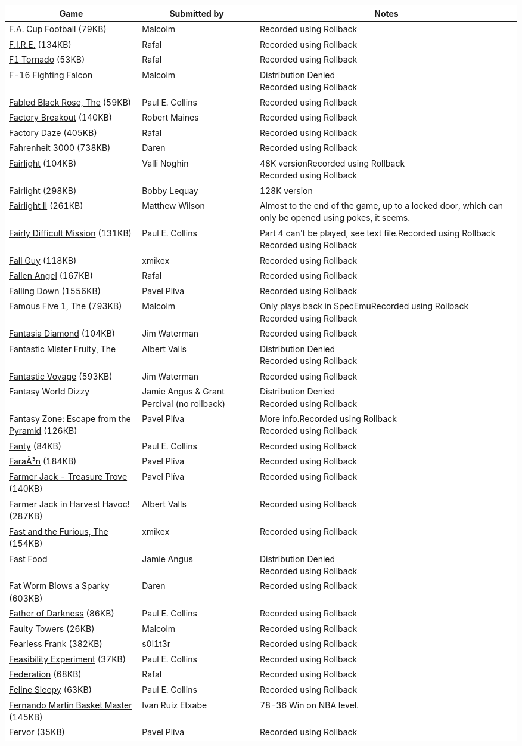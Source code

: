 | Game | Submitted by | Notes |
|------|-------------|--------|
| [F.A. Cup Football](facupfootball.rzx) (79KB) | Malcolm | Recorded using Rollback |
| [F.I.R.E.](fire.rzx) (134KB) | Rafal | Recorded using Rollback |
| [F1 Tornado](f1tornado.rzx) (53KB) | Rafal | Recorded using Rollback |
| F-16 Fighting Falcon | Malcolm | Distribution Denied<br>Recorded using Rollback |
| [Fabled Black Rose, The](fabledblackrose.rzx) (59KB) | Paul E. Collins | Recorded using Rollback |
| [Factory Breakout](factory.rzx) (140KB) | Robert Maines | Recorded using Rollback |
| [Factory Daze](factorydaze.rzx) (405KB) | Rafal | Recorded using Rollback |
| [Fahrenheit 3000](fahr3000.rzx) (738KB) | Daren | Recorded using Rollback |
| [Fairlight](fairlight48.rzx) (104KB) | Valli Noghin | 48K versionRecorded using Rollback<br>Recorded using Rollback |
| [Fairlight](fairlight128.rzx) (298KB) | Bobby Lequay | 128K version |
| [Fairlight II](fairlight2.zip) (261KB) | Matthew Wilson | Almost to the end of the game, up to a locked door, which can only be opened using pokes, it seems. |
| [Fairly Difficult Mission](fairlydifficult.zip) (131KB) | Paul E. Collins | Part 4 can't be played, see text file.Recorded using Rollback<br>Recorded using Rollback |
| [Fall Guy](fallguy.rzx) (118KB) | xmikex | Recorded using Rollback |
| [Fallen Angel](fallenangel.zip) (167KB) | Rafal | Recorded using Rollback |
| [Falling Down](fallingdown.zip) (1556KB) | Pavel Plíva | Recorded using Rollback |
| [Famous Five 1, The](famousfive1.rzx) (793KB) | Malcolm | Only plays back in SpecEmuRecorded using Rollback<br>Recorded using Rollback |
| [Fantasia Diamond](fantasiadiamond.zip) (104KB) | Jim Waterman | Recorded using Rollback |
| Fantastic Mister Fruity, The | Albert Valls | Distribution Denied<br>Recorded using Rollback |
| [Fantastic Voyage](fantastic.rzx) (593KB) | Jim Waterman | Recorded using Rollback |
| Fantasy World Dizzy | Jamie Angus & Grant Percival (no rollback) | Distribution Denied<br>Recorded using Rollback |
| [Fantasy Zone: Escape from the Pyramid](fantasyzone.rzx) (126KB) | Pavel Plíva | More info.Recorded using Rollback<br>Recorded using Rollback |
| [Fanty](fanty.rzx) (84KB) | Paul E. Collins | Recorded using Rollback |
| [FaraÃ³n](faraon.zip) (184KB) | Pavel Plíva | Recorded using Rollback |
| [Farmer Jack - Treasure Trove](fjtt.rzx) (140KB) | Pavel Plíva | Recorded using Rollback |
| [Farmer Jack in Harvest Havoc!](farmerjack.rzx) (287KB) | Albert Valls | Recorded using Rollback |
| [Fast and the Furious, The](fastfurious.rzx) (154KB) | xmikex | Recorded using Rollback |
| Fast Food | Jamie Angus | Distribution Denied<br>Recorded using Rollback |
| [Fat Worm Blows a Sparky](fatworm.rzx) (603KB) | Daren | Recorded using Rollback |
| [Father of Darkness](fatherofdarkness.zip) (86KB) | Paul E. Collins | Recorded using Rollback |
| [Faulty Towers](faultytowers.rzx) (26KB) | Malcolm | Recorded using Rollback |
| [Fearless Frank](fearlessfrank.rzx) (382KB) | s0l1t3r | Recorded using Rollback |
| [Feasibility Experiment](feasibilityexperiment.rzx) (37KB) | Paul E. Collins | Recorded using Rollback |
| [Federation](federation.rzx) (68KB) | Rafal | Recorded using Rollback |
| [Feline Sleepy](felinesleepy.rzx) (63KB) | Paul E. Collins | Recorded using Rollback |
| [Fernando Martin Basket Master](fmartin.rzx) (145KB) | Ivan Ruiz Etxabe | 78-36 Win on NBA level. |
| [Fervor](fervor.rzx) (35KB) | Pavel Plíva | Recorded using Rollback |